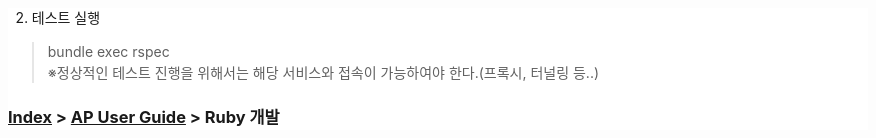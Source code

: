 </table>

2)	테스트 실행
>bundle exec rspec   
      ※정상적인 테스트 진행을 위해서는 해당 서비스와 접속이 가능하여야 한다.(프록시, 터널링 등..)
      


[ruby01]:./images/ruby/ruby_01.png
[ruby02]:./images/ruby/ruby_02.png
[ruby03]:./images/ruby/ruby_03.png
[ruby04]:./images/ruby/ruby_04.png
[ruby05]:./images/ruby/ruby_05.png
[ruby06]:./images/ruby/ruby_06.png
[ruby07]:./images/ruby/ruby_07.png
[ruby08]:./images/ruby/ruby_08.png
[ruby09]:./images/ruby/ruby_09.png
[ruby10]:./images/ruby/ruby_10.png
[ruby11]:./images/ruby/ruby_11.png
[ruby12]:./images/ruby/ruby_12.png
[ruby13]:./images/ruby/ruby_13.png
[ruby14]:./images/ruby/ruby_14.png
[ruby15]:./images/ruby/ruby_15.png
[ruby16]:./images/ruby/ruby_16.png


### [Index](https://github.com/PaaS-TA/Guide/blob/master/README.md) > [AP User Guide](../README.md) > Ruby 개발
